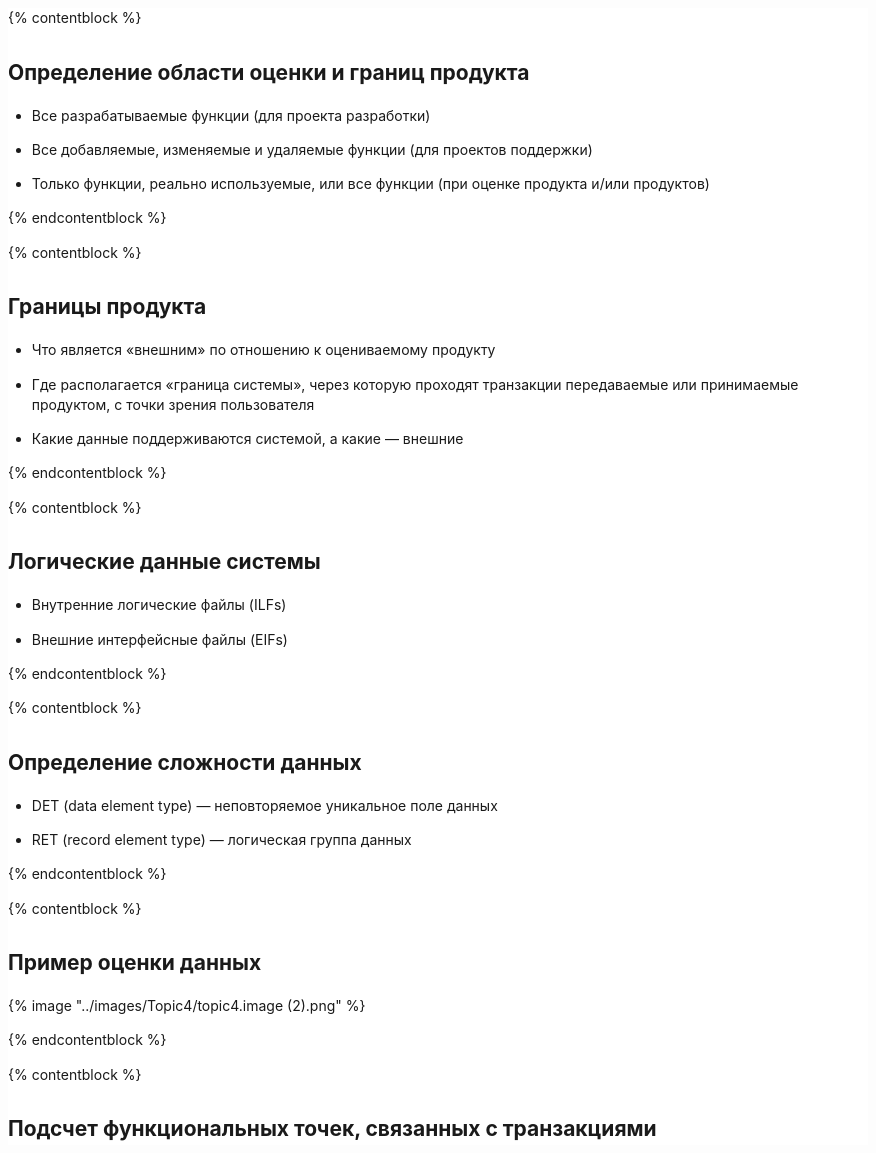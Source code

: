 {% contentblock %}

## Определение области оценки и границ продукта

- Все разрабатываемые функции (для проекта разработки)

- Все добавляемые, изменяемые и удаляемые функции (для проектов поддержки)

- Только функции, реально используемые, или все функции (при оценке продукта и/или продуктов)

{% endcontentblock %}

{% contentblock %}

## Границы продукта

- Что является «внешним» по отношению к оцениваемому продукту

- Где располагается «граница системы», через которую проходят транзакции передаваемые или принимаемые продуктом, с точки зрения пользователя

- Какие данные поддерживаются системой, а какие — внешние

{% endcontentblock %}

{% contentblock %}

## Логические данные системы

- Внутренние логические файлы (ILFs)

- Внешние интерфейсные файлы (EIFs)

{% endcontentblock %}

{% contentblock %}

## Определение сложности данных

- DET (data element type) — неповторяемое уникальное поле данных

- RET (record element type) — логическая группа данных

{% endcontentblock %}

{% contentblock %}

## Пример оценки данных

{% image "../images/Topic4/topic4.image (2).png" %}

{% endcontentblock %}

{% contentblock %}

## Подсчет функциональных точек, связанных с транзакциями
